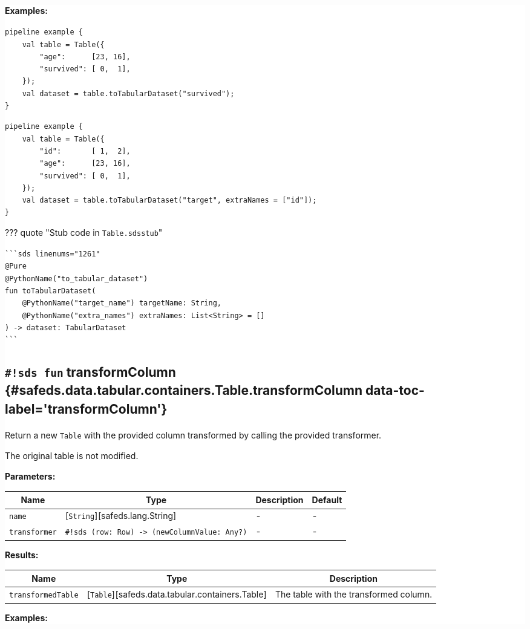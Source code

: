 **Examples:**

```sds hl_lines="6"
pipeline example {
    val table = Table({
        "age":      [23, 16],
        "survived": [ 0,  1],
    });
    val dataset = table.toTabularDataset("survived");
}
```
```sds hl_lines="7"
pipeline example {
    val table = Table({
        "id":       [ 1,  2],
        "age":      [23, 16],
        "survived": [ 0,  1],
    });
    val dataset = table.toTabularDataset("target", extraNames = ["id"]);
}
```

??? quote "Stub code in `Table.sdsstub`"

    ```sds linenums="1261"
    @Pure
    @PythonName("to_tabular_dataset")
    fun toTabularDataset(
        @PythonName("target_name") targetName: String,
        @PythonName("extra_names") extraNames: List<String> = []
    ) -> dataset: TabularDataset
    ```

## `#!sds fun` transformColumn {#safeds.data.tabular.containers.Table.transformColumn data-toc-label='transformColumn'}

Return a new `Table` with the provided column transformed by calling the provided transformer.

The original table is not modified.

**Parameters:**

| Name | Type | Description | Default |
|------|------|-------------|---------|
| `name` | [`String`][safeds.lang.String] | - | - |
| `transformer` | `#!sds (row: Row) -> (newColumnValue: Any?)` | - | - |

**Results:**

| Name | Type | Description |
|------|------|-------------|
| `transformedTable` | [`Table`][safeds.data.tabular.containers.Table] | The table with the transformed column. |

**Examples:**
